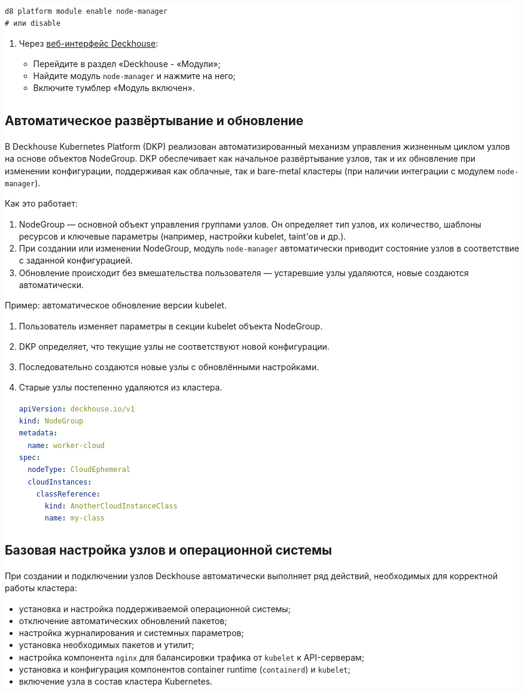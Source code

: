   ```console
   d8 platform module enable node-manager
   # или disable
   ```

1. Через [веб-интерфейс Deckhouse](https://deckhouse.ru/products/kubernetes-platform/modules/console/stable/):

   - Перейдите в раздел «Deckhouse - «Модули»;
   - Найдите модуль `node-manager` и нажмите на него;
   - Включите тумблер «Модуль включен».

## Автоматическое развёртывание и обновление

В Deckhouse Kubernetes Platform (DKP) реализован автоматизированный механизм управления жизненным циклом узлов на основе объектов NodeGroup. DKP обеспечивает как начальное развёртывание узлов, так и их обновление при изменении конфигурации, поддерживая как облачные, так и bare-metal кластеры (при наличии интеграции с модулем `node-manager`).

Как это работает:

1. NodeGroup — основной объект управления группами узлов. Он определяет тип узлов, их количество, шаблоны ресурсов и ключевые параметры (например, настройки kubelet, taint'ов и др.).
1. При создании или изменении NodeGroup, модуль `node-manager` автоматически приводит состояние узлов в соответствие с заданной конфигурацией.
1. Обновление происходит без вмешательства пользователя — устаревшие узлы удаляются, новые создаются автоматически.

Пример: автоматическое обновление версии kubelet.

1. Пользователь изменяет параметры в секции kubelet объекта NodeGroup.
1. DKP определяет, что текущие узлы не соответствуют новой конфигурации.
1. Последовательно создаются новые узлы с обновлёнными настройками.
1. Старые узлы постепенно удаляются из кластера.

   ```yaml
   apiVersion: deckhouse.io/v1
   kind: NodeGroup
   metadata:
     name: worker-cloud
   spec:
     nodeType: CloudEphemeral
     cloudInstances:
       classReference:
         kind: AnotherCloudInstanceClass
         name: my-class
   ```

## Базовая настройка узлов и операционной системы

При создании и подключении узлов Deckhouse автоматически выполняет ряд действий, необходимых для корректной работы кластера:

- установка и настройка поддерживаемой операционной системы;
- отключение автоматических обновлений пакетов;
- настройка журналирования и системных параметров;
- установка необходимых пакетов и утилит;
- настройка компонента `nginx` для балансировки трафика от `kubelet` к API-серверам;
- установка и конфигурация компонентов container runtime (`containerd`) и `kubelet`;
- включение узла в состав кластера Kubernetes.
